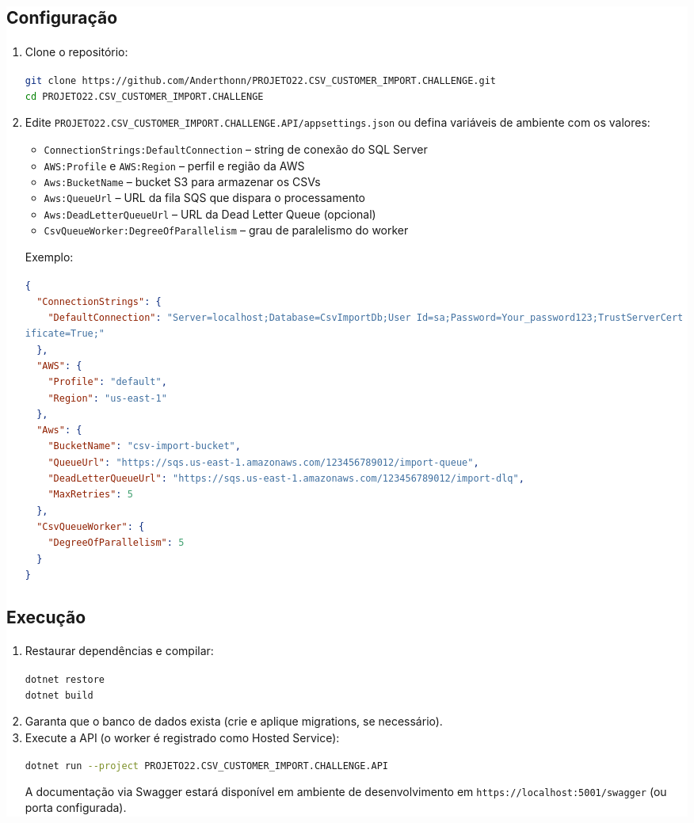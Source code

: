 ## Configuração
1. Clone o repositório:
   ```bash
   git clone https://github.com/Anderthonn/PROJETO22.CSV_CUSTOMER_IMPORT.CHALLENGE.git
   cd PROJETO22.CSV_CUSTOMER_IMPORT.CHALLENGE
   ```
2. Edite `PROJETO22.CSV_CUSTOMER_IMPORT.CHALLENGE.API/appsettings.json` ou defina variáveis de ambiente com os valores:
   - `ConnectionStrings:DefaultConnection` – string de conexão do SQL Server
   - `AWS:Profile` e `AWS:Region` – perfil e região da AWS
   - `Aws:BucketName` – bucket S3 para armazenar os CSVs
   - `Aws:QueueUrl` – URL da fila SQS que dispara o processamento
   - `Aws:DeadLetterQueueUrl` – URL da Dead Letter Queue (opcional)
   - `CsvQueueWorker:DegreeOfParallelism` – grau de paralelismo do worker

   Exemplo:
   ```json
   {
     "ConnectionStrings": {
       "DefaultConnection": "Server=localhost;Database=CsvImportDb;User Id=sa;Password=Your_password123;TrustServerCertificate=True;"
     },
     "AWS": {
       "Profile": "default",
       "Region": "us-east-1"
     },
     "Aws": {
       "BucketName": "csv-import-bucket",
       "QueueUrl": "https://sqs.us-east-1.amazonaws.com/123456789012/import-queue",
       "DeadLetterQueueUrl": "https://sqs.us-east-1.amazonaws.com/123456789012/import-dlq",
       "MaxRetries": 5
     },
     "CsvQueueWorker": {
       "DegreeOfParallelism": 5
     }
   }
   ```

## Execução
1. Restaurar dependências e compilar:
   ```bash
   dotnet restore
   dotnet build
   ```
2. Garanta que o banco de dados exista (crie e aplique migrations, se necessário).
3. Execute a API (o worker é registrado como Hosted Service):
   ```bash
   dotnet run --project PROJETO22.CSV_CUSTOMER_IMPORT.CHALLENGE.API
   ```
   A documentação via Swagger estará disponível em ambiente de desenvolvimento em `https://localhost:5001/swagger` (ou porta configurada).
